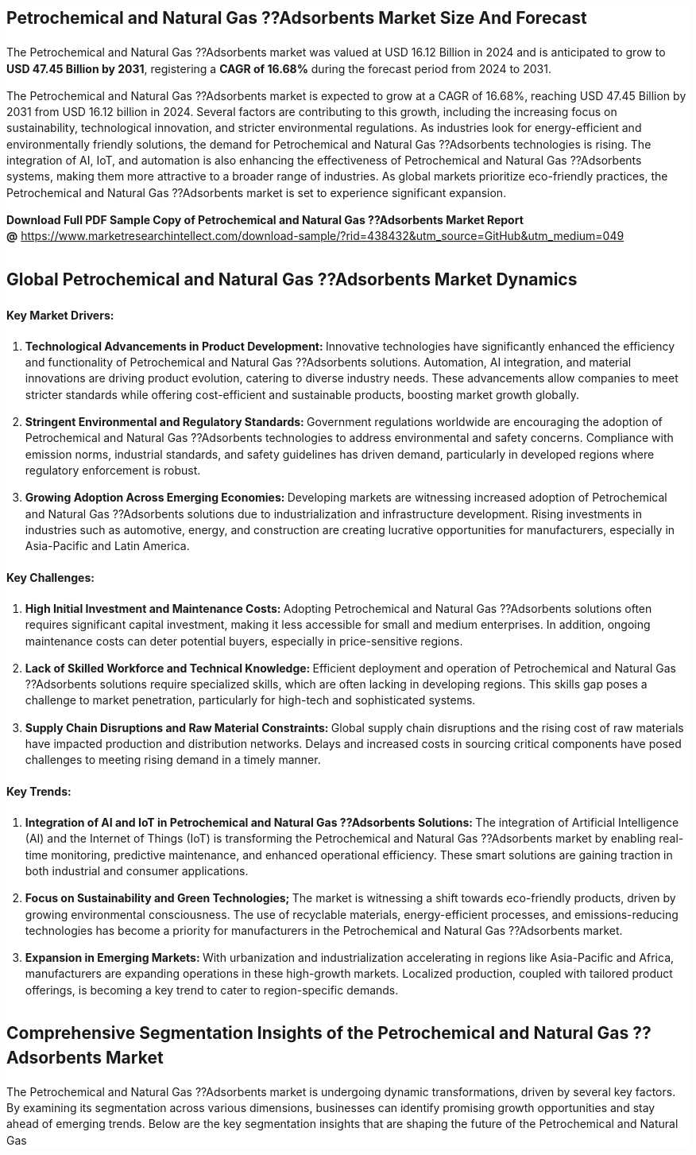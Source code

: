 <h2>Petrochemical and Natural Gas ??Adsorbents Market Size And Forecast</h2><p>The Petrochemical and Natural Gas ??Adsorbents market was valued at USD 16.12 Billion in 2024 and is anticipated to grow to <strong>USD 47.45 Billion by 2031</strong>, registering a <strong>CAGR of 16.68%</strong> during the forecast period from 2024 to 2031.</p><p>The Petrochemical and Natural Gas ??Adsorbents market is expected to grow at a CAGR of 16.68%, reaching USD 47.45 Billion by 2031 from USD 16.12 billion in 2024. Several factors are contributing to this growth, including the increasing focus on sustainability, technological innovation, and stricter environmental regulations. As industries look for energy-efficient and environmentally friendly solutions, the demand for Petrochemical and Natural Gas ??Adsorbents technologies is rising. The integration of AI, IoT, and automation is also enhancing the effectiveness of Petrochemical and Natural Gas ??Adsorbents systems, making them more attractive to a broader range of industries. As global markets prioritize eco-friendly practices, the Petrochemical and Natural Gas ??Adsorbents market is set to experience significant expansion.</p><p><strong>Download Full PDF Sample Copy of Petrochemical and Natural Gas ??Adsorbents Market Report @</strong>&nbsp;<a href="https://www.marketresearchintellect.com/download-sample/?rid=438432&amp;utm_source=GitHub&amp;utm_medium=049">https://www.marketresearchintellect.com/download-sample/?rid=438432&amp;utm_source=GitHub&amp;utm_medium=049</a></p><h2>Global Petrochemical and Natural Gas ??Adsorbents Market Dynamics</h2><h4><strong>Key Market Drivers:</strong></h4><ol><li><p><strong>Technological Advancements in Product Development:&nbsp;</strong>Innovative technologies have significantly enhanced the efficiency and functionality of Petrochemical and Natural Gas ??Adsorbents solutions. Automation, AI integration, and material innovations are driving product evolution, catering to diverse industry needs. These advancements allow companies to meet stricter standards while offering cost-efficient and sustainable products, boosting market growth globally.</p></li><li><p><strong>Stringent Environmental and Regulatory Standards:&nbsp;</strong>Government regulations worldwide are encouraging the adoption of Petrochemical and Natural Gas ??Adsorbents technologies to address environmental and safety concerns. Compliance with emission norms, industrial standards, and safety guidelines has driven demand, particularly in developed regions where regulatory enforcement is robust.</p></li><li><p><strong>Growing Adoption Across Emerging Economies:&nbsp;</strong>Developing markets are witnessing increased adoption of Petrochemical and Natural Gas ??Adsorbents solutions due to industrialization and infrastructure development. Rising investments in industries such as automotive, energy, and construction are creating lucrative opportunities for manufacturers, especially in Asia-Pacific and Latin America.</p></li></ol><h4><strong>Key Challenges:</strong></h4><ol><li><p><strong>High Initial Investment and Maintenance Costs:&nbsp;</strong>Adopting Petrochemical and Natural Gas ??Adsorbents solutions often requires significant capital investment, making it less accessible for small and medium enterprises. In addition, ongoing maintenance costs can deter potential buyers, especially in price-sensitive regions.</p></li><li><p><strong>Lack of Skilled Workforce and Technical Knowledge:&nbsp;</strong>Efficient deployment and operation of Petrochemical and Natural Gas ??Adsorbents solutions require specialized skills, which are often lacking in developing regions. This skills gap poses a challenge to market penetration, particularly for high-tech and sophisticated systems.</p></li><li><p><strong>Supply Chain Disruptions and Raw Material Constraints:&nbsp;</strong>Global supply chain disruptions and the rising cost of raw materials have impacted production and distribution networks. Delays and increased costs in sourcing critical components have posed challenges to meeting rising demand in a timely manner.</p></li></ol><h4><strong>Key Trends:</strong></h4><ol><li><p><strong>Integration of AI and IoT in Petrochemical and Natural Gas ??Adsorbents Solutions:&nbsp;</strong>The integration of Artificial Intelligence (AI) and the Internet of Things (IoT) is transforming the Petrochemical and Natural Gas ??Adsorbents market by enabling real-time monitoring, predictive maintenance, and enhanced operational efficiency. These smart solutions are gaining traction in both industrial and consumer applications.</p></li><li><p><strong>Focus on Sustainability and Green Technologies;&nbsp;</strong>The market is witnessing a shift towards eco-friendly products, driven by growing environmental consciousness. The use of recyclable materials, energy-efficient processes, and emissions-reducing technologies has become a priority for manufacturers in the Petrochemical and Natural Gas ??Adsorbents market.</p></li><li><p><strong>Expansion in Emerging Markets:&nbsp;</strong>With urbanization and industrialization accelerating in regions like Asia-Pacific and Africa, manufacturers are expanding operations in these high-growth markets. Localized production, coupled with tailored product offerings, is becoming a key trend to cater to region-specific demands.</p></li></ol><div class="article-main__content" data-test-id="publishing-text-block"><h2>Comprehensive Segmentation Insights of the Petrochemical and Natural Gas ??Adsorbents Market</h2><p>The Petrochemical and Natural Gas ??Adsorbents market is undergoing dynamic transformations, driven by several key factors. By examining its segmentation across various dimensions, businesses can identify promising growth opportunities and stay ahead of emerging trends. Below are the key segmentation insights that are shaping the future of the Petrochemical and Natural Gas